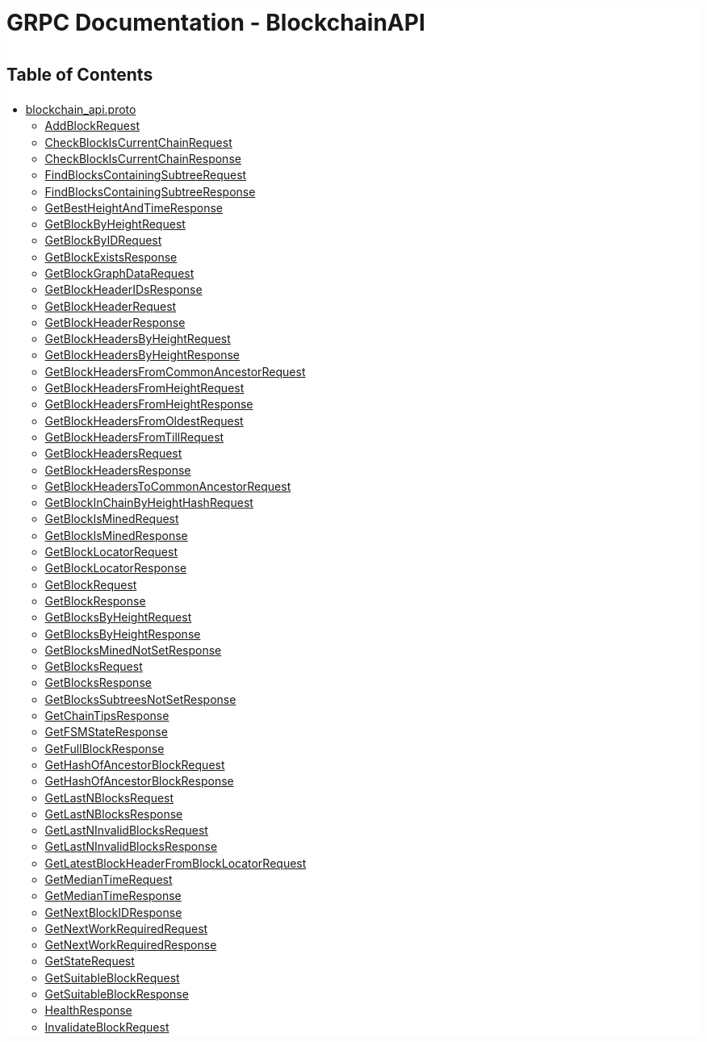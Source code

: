 # GRPC Documentation - BlockchainAPI
<a name="top"></a>

## Table of Contents

- [blockchain_api.proto](#blockchain_api.proto)
    - [AddBlockRequest](#AddBlockRequest)
    - [CheckBlockIsCurrentChainRequest](#CheckBlockIsCurrentChainRequest)
    - [CheckBlockIsCurrentChainResponse](#CheckBlockIsCurrentChainResponse)
    - [FindBlocksContainingSubtreeRequest](#FindBlocksContainingSubtreeRequest)
    - [FindBlocksContainingSubtreeResponse](#FindBlocksContainingSubtreeResponse)
    - [GetBestHeightAndTimeResponse](#GetBestHeightAndTimeResponse)
    - [GetBlockByHeightRequest](#GetBlockByHeightRequest)
    - [GetBlockByIDRequest](#GetBlockByIDRequest)
    - [GetBlockExistsResponse](#GetBlockExistsResponse)
    - [GetBlockGraphDataRequest](#GetBlockGraphDataRequest)
    - [GetBlockHeaderIDsResponse](#GetBlockHeaderIDsResponse)
    - [GetBlockHeaderRequest](#GetBlockHeaderRequest)
    - [GetBlockHeaderResponse](#GetBlockHeaderResponse)
    - [GetBlockHeadersByHeightRequest](#GetBlockHeadersByHeightRequest)
    - [GetBlockHeadersByHeightResponse](#GetBlockHeadersByHeightResponse)
    - [GetBlockHeadersFromCommonAncestorRequest](#GetBlockHeadersFromCommonAncestorRequest)
    - [GetBlockHeadersFromHeightRequest](#GetBlockHeadersFromHeightRequest)
    - [GetBlockHeadersFromHeightResponse](#GetBlockHeadersFromHeightResponse)
    - [GetBlockHeadersFromOldestRequest](#GetBlockHeadersFromOldestRequest)
    - [GetBlockHeadersFromTillRequest](#GetBlockHeadersFromTillRequest)
    - [GetBlockHeadersRequest](#GetBlockHeadersRequest)
    - [GetBlockHeadersResponse](#GetBlockHeadersResponse)
    - [GetBlockHeadersToCommonAncestorRequest](#GetBlockHeadersToCommonAncestorRequest)
    - [GetBlockInChainByHeightHashRequest](#GetBlockInChainByHeightHashRequest)
    - [GetBlockIsMinedRequest](#GetBlockIsMinedRequest)
    - [GetBlockIsMinedResponse](#GetBlockIsMinedResponse)
    - [GetBlockLocatorRequest](#GetBlockLocatorRequest)
    - [GetBlockLocatorResponse](#GetBlockLocatorResponse)
    - [GetBlockRequest](#GetBlockRequest)
    - [GetBlockResponse](#GetBlockResponse)
    - [GetBlocksByHeightRequest](#GetBlocksByHeightRequest)
    - [GetBlocksByHeightResponse](#GetBlocksByHeightResponse)
    - [GetBlocksMinedNotSetResponse](#GetBlocksMinedNotSetResponse)
    - [GetBlocksRequest](#GetBlocksRequest)
    - [GetBlocksResponse](#GetBlocksResponse)
    - [GetBlocksSubtreesNotSetResponse](#GetBlocksSubtreesNotSetResponse)
    - [GetChainTipsResponse](#GetChainTipsResponse)
    - [GetFSMStateResponse](#GetFSMStateResponse)
    - [GetFullBlockResponse](#GetFullBlockResponse)
    - [GetHashOfAncestorBlockRequest](#GetHashOfAncestorBlockRequest)
    - [GetHashOfAncestorBlockResponse](#GetHashOfAncestorBlockResponse)
    - [GetLastNBlocksRequest](#GetLastNBlocksRequest)
    - [GetLastNBlocksResponse](#GetLastNBlocksResponse)
    - [GetLastNInvalidBlocksRequest](#GetLastNInvalidBlocksRequest)
    - [GetLastNInvalidBlocksResponse](#GetLastNInvalidBlocksResponse)
    - [GetLatestBlockHeaderFromBlockLocatorRequest](#GetLatestBlockHeaderFromBlockLocatorRequest)
    - [GetMedianTimeRequest](#GetMedianTimeRequest)
    - [GetMedianTimeResponse](#GetMedianTimeResponse)
    - [GetNextBlockIDResponse](#GetNextBlockIDResponse)
    - [GetNextWorkRequiredRequest](#GetNextWorkRequiredRequest)
    - [GetNextWorkRequiredResponse](#GetNextWorkRequiredResponse)
    - [GetStateRequest](#GetStateRequest)
    - [GetSuitableBlockRequest](#GetSuitableBlockRequest)
    - [GetSuitableBlockResponse](#GetSuitableBlockResponse)
    - [HealthResponse](#HealthResponse)
    - [InvalidateBlockRequest](#InvalidateBlockRequest)